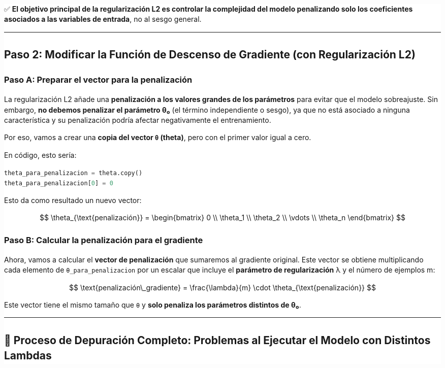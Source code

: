 
✅ **El objetivo principal de la regularización L2 es controlar la complejidad del modelo penalizando solo los coeficientes asociados a las variables de entrada**, no al sesgo general.

---

## **Paso 2: Modificar la Función de Descenso de Gradiente (con Regularización L2)**

### **Paso A: Preparar el vector para la penalización**

La regularización L2 añade una **penalización a los valores grandes de los parámetros** para evitar que el modelo sobreajuste.
Sin embargo, **no debemos penalizar el parámetro θ₀** (el término independiente o sesgo), ya que no está asociado a ninguna característica y su penalización podría afectar negativamente el entrenamiento.

Por eso, vamos a crear una **copia del vector `θ` (theta)**, pero con el primer valor igual a cero.

En código, esto sería:

```python
theta_para_penalizacion = theta.copy()
theta_para_penalizacion[0] = 0
```

Esto da como resultado un nuevo vector:

$$
\theta_{\text{penalización}} = 
\begin{bmatrix}
0 \\
\theta_1 \\
\theta_2 \\
\vdots \\
\theta_n
\end{bmatrix}
$$

### **Paso B: Calcular la penalización para el gradiente**

Ahora, vamos a calcular el **vector de penalización** que sumaremos al gradiente original.
Este vector se obtiene multiplicando cada elemento de `θ_para_penalizacion` por un escalar que incluye el **parámetro de regularización** λ y el número de ejemplos m:

$$
\text{penalización\_gradiente} = \frac{\lambda}{m} \cdot \theta_{\text{penalización}}
$$

Este vector tiene el mismo tamaño que `θ` y **solo penaliza los parámetros distintos de θ₀**.

---

## 🐛 Proceso de Depuración Completo: Problemas al Ejecutar el Modelo con Distintos Lambdas
